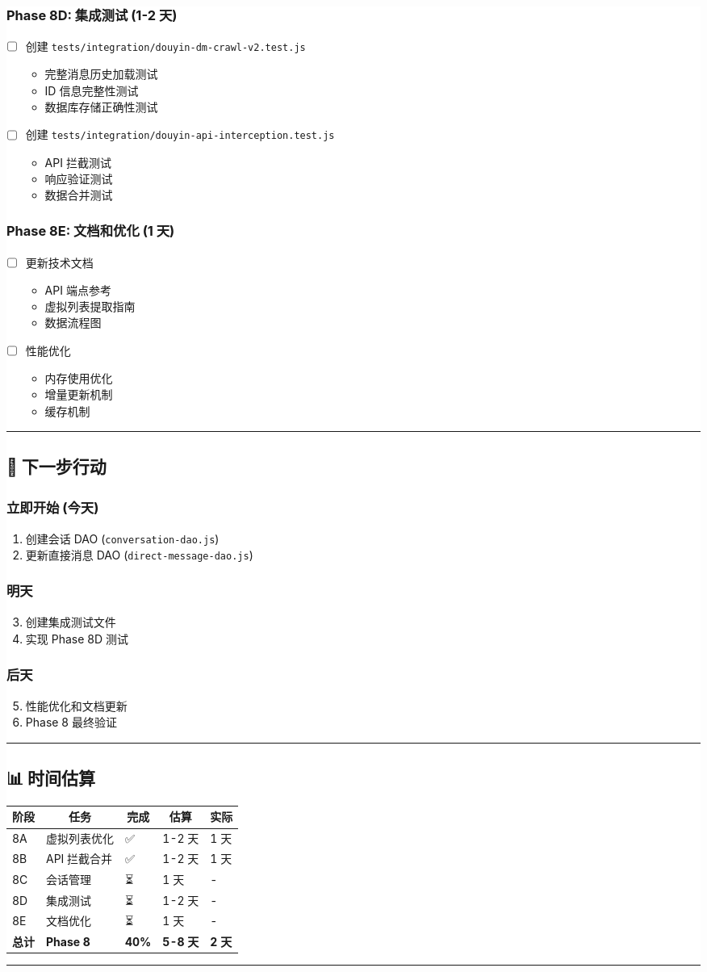 ### Phase 8D: 集成测试 (1-2 天)

- [ ] 创建 `tests/integration/douyin-dm-crawl-v2.test.js`
  - 完整消息历史加载测试
  - ID 信息完整性测试
  - 数据库存储正确性测试

- [ ] 创建 `tests/integration/douyin-api-interception.test.js`
  - API 拦截测试
  - 响应验证测试
  - 数据合并测试

### Phase 8E: 文档和优化 (1 天)

- [ ] 更新技术文档
  - API 端点参考
  - 虚拟列表提取指南
  - 数据流程图

- [ ] 性能优化
  - 内存使用优化
  - 增量更新机制
  - 缓存机制

---

## 🎯 下一步行动

### 立即开始 (今天)
1. 创建会话 DAO (`conversation-dao.js`)
2. 更新直接消息 DAO (`direct-message-dao.js`)

### 明天
3. 创建集成测试文件
4. 实现 Phase 8D 测试

### 后天
5. 性能优化和文档更新
6. Phase 8 最终验证

---

## 📊 时间估算

| 阶段 | 任务 | 完成 | 估算 | 实际 |
|------|------|------|------|------|
| 8A | 虚拟列表优化 | ✅ | 1-2 天 | 1 天 |
| 8B | API 拦截合并 | ✅ | 1-2 天 | 1 天 |
| 8C | 会话管理 | ⏳ | 1 天 | - |
| 8D | 集成测试 | ⏳ | 1-2 天 | - |
| 8E | 文档优化 | ⏳ | 1 天 | - |
| **总计** | **Phase 8** | **40%** | **5-8 天** | **2 天** |

---